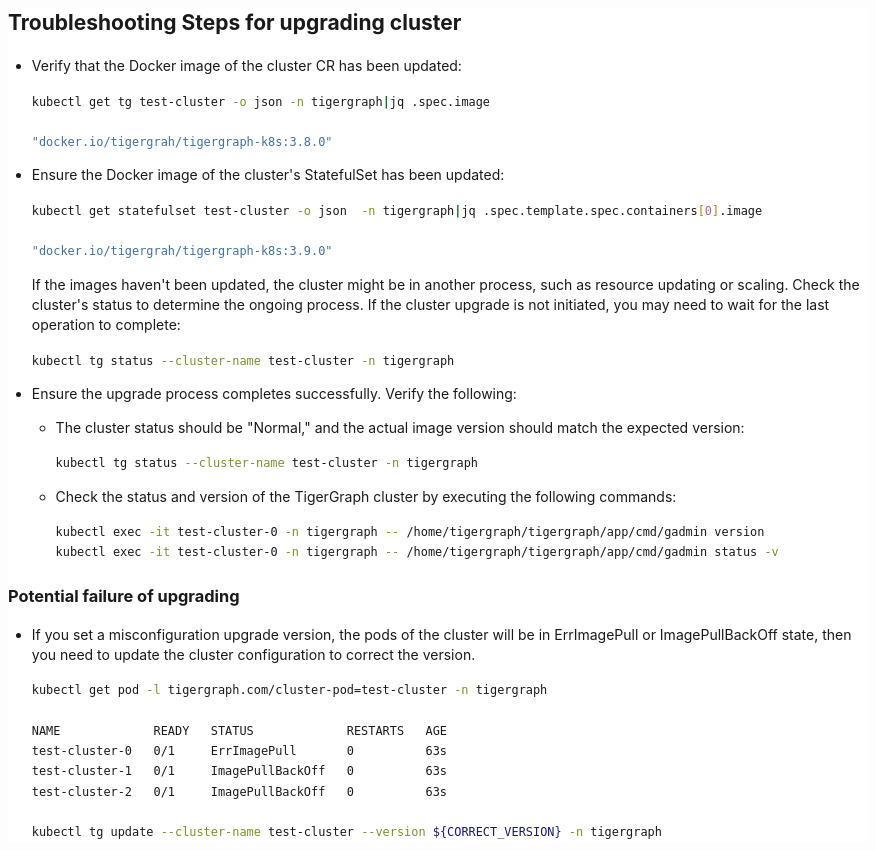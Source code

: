 ## Troubleshooting Steps for upgrading cluster

- Verify that the Docker image of the cluster CR has been updated:

  ```bash
  kubectl get tg test-cluster -o json -n tigergraph|jq .spec.image
  
  "docker.io/tigergrah/tigergraph-k8s:3.8.0"
  ```

- Ensure the Docker image of the cluster's StatefulSet has been updated:

  ```bash
  kubectl get statefulset test-cluster -o json  -n tigergraph|jq .spec.template.spec.containers[0].image

  "docker.io/tigergrah/tigergraph-k8s:3.9.0"
  ```

  If the images haven't been updated, the cluster might be in another process, such as resource updating or scaling. Check the cluster's status to determine the ongoing process. If the cluster upgrade is not initiated, you may need to wait for the last operation to complete:

  ```bash
  kubectl tg status --cluster-name test-cluster -n tigergraph
  ```

- Ensure the upgrade process completes successfully. Verify the following:
  
  - The cluster status should be "Normal," and the actual image version should match the expected version:

    ```bash
    kubectl tg status --cluster-name test-cluster -n tigergraph
    ```

  - Check the status and version of the TigerGraph cluster by executing the following commands:

    ```bash
    kubectl exec -it test-cluster-0 -n tigergraph -- /home/tigergraph/tigergraph/app/cmd/gadmin version
    kubectl exec -it test-cluster-0 -n tigergraph -- /home/tigergraph/tigergraph/app/cmd/gadmin status -v
    ```

### Potential failure of upgrading

- If you set a misconfiguration upgrade version, the pods of the cluster will be in ErrImagePull or ImagePullBackOff state, then you need to update the cluster configuration to correct the version.

  ```bash
  kubectl get pod -l tigergraph.com/cluster-pod=test-cluster -n tigergraph

  NAME             READY   STATUS             RESTARTS   AGE
  test-cluster-0   0/1     ErrImagePull       0          63s
  test-cluster-1   0/1     ImagePullBackOff   0          63s
  test-cluster-2   0/1     ImagePullBackOff   0          63s

  kubectl tg update --cluster-name test-cluster --version ${CORRECT_VERSION} -n tigergraph
  ```
